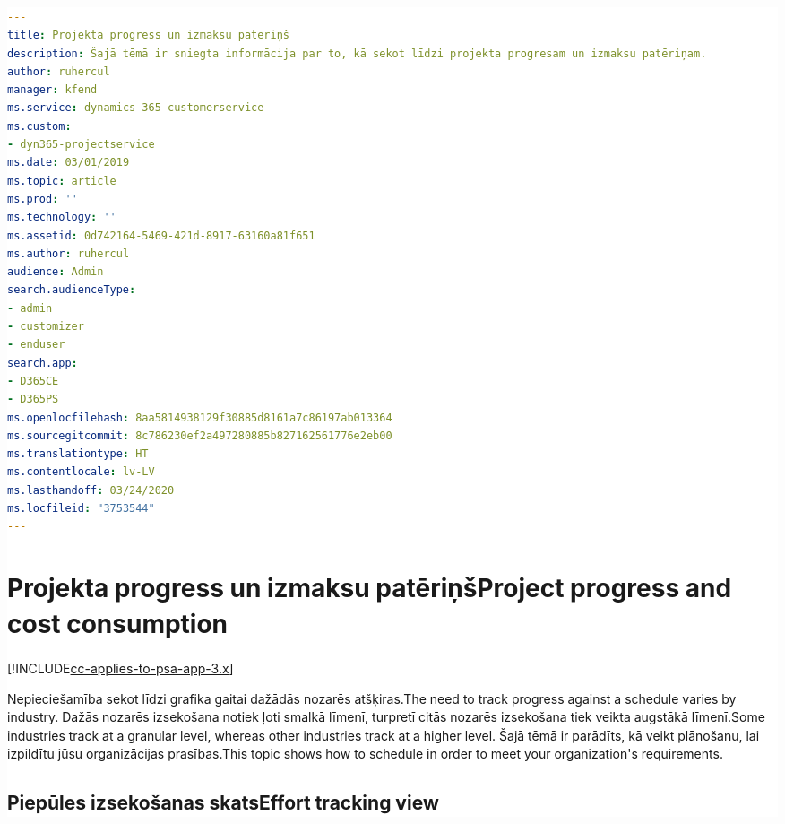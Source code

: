 ```yaml
---
title: Projekta progress un izmaksu patēriņš
description: Šajā tēmā ir sniegta informācija par to, kā sekot līdzi projekta progresam un izmaksu patēriņam.
author: ruhercul
manager: kfend
ms.service: dynamics-365-customerservice
ms.custom:
- dyn365-projectservice
ms.date: 03/01/2019
ms.topic: article
ms.prod: ''
ms.technology: ''
ms.assetid: 0d742164-5469-421d-8917-63160a81f651
ms.author: ruhercul
audience: Admin
search.audienceType:
- admin
- customizer
- enduser
search.app:
- D365CE
- D365PS
ms.openlocfilehash: 8aa5814938129f30885d8161a7c86197ab013364
ms.sourcegitcommit: 8c786230ef2a497280885b827162561776e2eb00
ms.translationtype: HT
ms.contentlocale: lv-LV
ms.lasthandoff: 03/24/2020
ms.locfileid: "3753544"
---
```

# <a name="project-progress-and-cost-consumption"></a><span data-ttu-id="cf6ed-103">Projekta progress un izmaksu patēriņš</span><span class="sxs-lookup"><span data-stu-id="cf6ed-103">Project progress and cost consumption</span></span>

[!INCLUDE[cc-applies-to-psa-app-3.x](../includes/cc-applies-to-psa-app-3x.md)]

<span data-ttu-id="cf6ed-104">Nepieciešamība sekot līdzi grafika gaitai dažādās nozarēs atšķiras.</span><span class="sxs-lookup"><span data-stu-id="cf6ed-104">The need to track progress against a schedule varies by industry.</span></span> <span data-ttu-id="cf6ed-105">Dažās nozarēs izsekošana notiek ļoti smalkā līmenī, turpretī citās nozarēs izsekošana tiek veikta augstākā līmenī.</span><span class="sxs-lookup"><span data-stu-id="cf6ed-105">Some industries track at a granular level, whereas other industries track at a higher level.</span></span> <span data-ttu-id="cf6ed-106">Šajā tēmā ir parādīts, kā veikt plānošanu, lai izpildītu jūsu organizācijas prasības.</span><span class="sxs-lookup"><span data-stu-id="cf6ed-106">This topic shows how to schedule in order to meet your organization's requirements.</span></span>

## <a name="effort-tracking-view"></a><span data-ttu-id="cf6ed-107">Piepūles izsekošanas skats</span><span class="sxs-lookup"><span data-stu-id="cf6ed-107">Effort tracking view</span></span>
